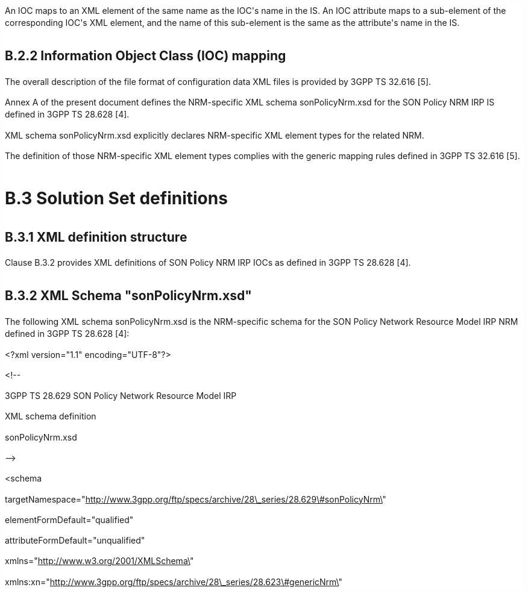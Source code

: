 An IOC maps to an XML element of the same name as the IOC\'s name in the
IS. An IOC attribute maps to a sub-element of the corresponding
IOC\'s XML element, and the name of this sub-element is the same as the
attribute\'s name in the IS.

B.2.2 Information Object Class (IOC) mapping
--------------------------------------------

The overall description of the file format of configuration data XML
files is provided by 3GPP TS 32.616 \[5\].

Annex A of the present document defines the NRM-specific XML schema
sonPolicyNrm.xsd for the SON Policy NRM IRP IS defined in 3GPP
TS 28.628 \[4\].

XML schema sonPolicyNrm.xsd explicitly declares NRM-specific XML element
types for the related NRM.

The definition of those NRM-specific XML element types complies with the
generic mapping rules defined in 3GPP TS 32.616 \[5\].

B.3 Solution Set definitions
============================

B.3.1 XML definition structure 
------------------------------

Clause B.3.2 provides XML definitions of SON Policy NRM IRP IOCs as
defined in 3GPP TS 28.628 \[4\].

B.3.2 XML Schema "sonPolicyNrm.xsd" 
-----------------------------------

The following XML schema sonPolicyNrm.xsd is the NRM-specific schema for
the SON Policy Network Resource Model IRP NRM defined in 3GPP
TS 28.628 \[4\]:

\<?xml version=\"1.1\" encoding=\"UTF-8\"?\>

\<!\--

3GPP TS 28.629 SON Policy Network Resource Model IRP

XML schema definition

sonPolicyNrm.xsd

\--\>

\<schema

targetNamespace=\"http://www.3gpp.org/ftp/specs/archive/28\_series/28.629\#sonPolicyNrm\"

elementFormDefault=\"qualified\"

attributeFormDefault=\"unqualified\"

xmlns=\"http://www.w3.org/2001/XMLSchema\"

xmlns:xn=\"http://www.3gpp.org/ftp/specs/archive/28\_series/28.623\#genericNrm\"
